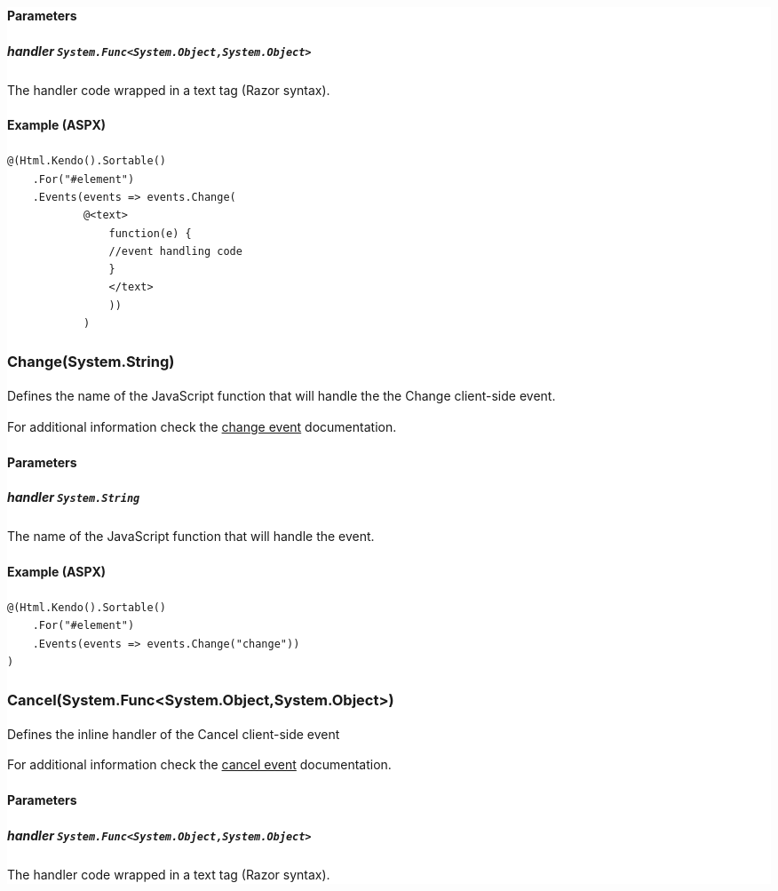 
#### Parameters

##### handler `System.Func<System.Object,System.Object>`
The handler code wrapped in a text tag (Razor syntax).




#### Example (ASPX)
    @(Html.Kendo().Sortable()
        .For("#element")
        .Events(events => events.Change(
                @<text>
                    function(e) {
                    //event handling code
                    }
                    </text>
                    ))
                )


### Change(System.String)
Defines the name of the JavaScript function that will handle the the Change client-side event.

For additional information check the [change event](/api/javascript/ui/sortable#events-change) documentation.


#### Parameters

##### handler `System.String`
The name of the JavaScript function that will handle the event.




#### Example (ASPX)
    @(Html.Kendo().Sortable()
        .For("#element")
        .Events(events => events.Change("change"))
    )


### Cancel(System.Func\<System.Object,System.Object\>)
Defines the inline handler of the Cancel client-side event

For additional information check the [cancel event](/api/javascript/ui/sortable#events-cancel) documentation.


#### Parameters

##### handler `System.Func<System.Object,System.Object>`
The handler code wrapped in a text tag (Razor syntax).


